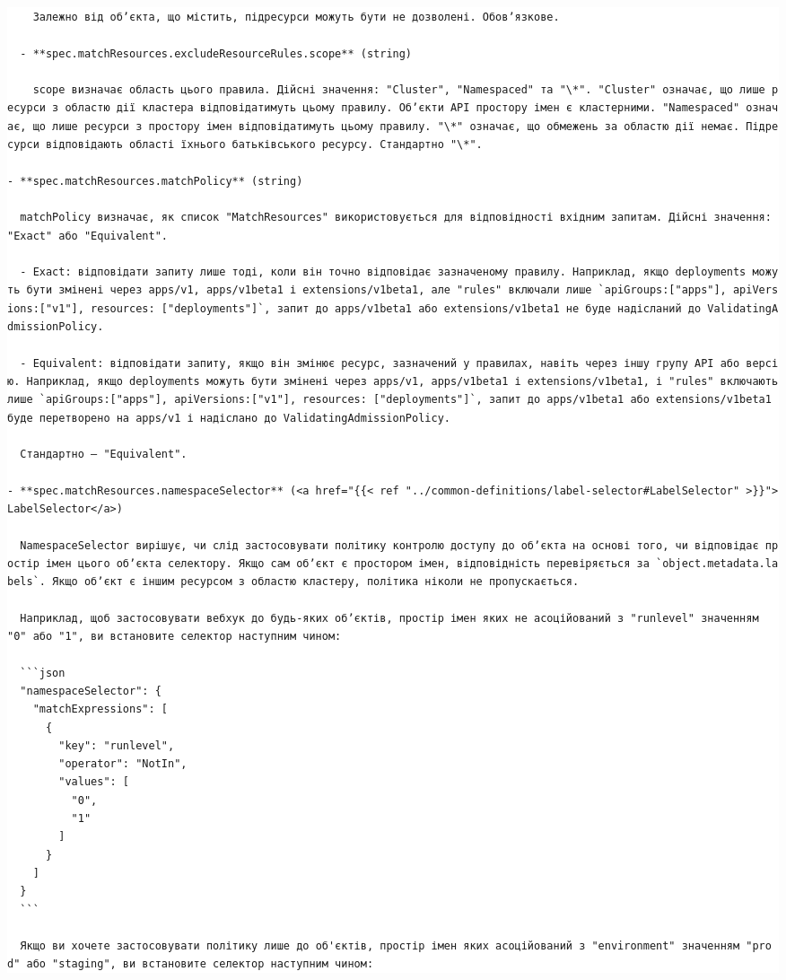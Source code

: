         Залежно від обʼєкта, що містить, підресурси можуть бути не дозволені. Обовʼязкове.

      - **spec.matchResources.excludeResourceRules.scope** (string)

        scope визначає область цього правила. Дійсні значення: "Cluster", "Namespaced" та "\*". "Cluster" означає, що лише ресурси з областю дії кластера відповідатимуть цьому правилу. Обʼєкти API простору імен є кластерними. "Namespaced" означає, що лише ресурси з простору імен відповідатимуть цьому правилу. "\*" означає, що обмежень за областю дії немає. Підресурси відповідають області їхнього батьківського ресурсу. Стандартно "\*".

    - **spec.matchResources.matchPolicy** (string)

      matchPolicy визначає, як список "MatchResources" використовується для відповідності вхідним запитам. Дійсні значення: "Exact" або "Equivalent".

      - Exact: відповідати запиту лише тоді, коли він точно відповідає зазначеному правилу. Наприклад, якщо deployments можуть бути змінені через apps/v1, apps/v1beta1 і extensions/v1beta1, але "rules" включали лише `apiGroups:["apps"], apiVersions:["v1"], resources: ["deployments"]`, запит до apps/v1beta1 або extensions/v1beta1 не буде надісланий до ValidatingAdmissionPolicy.

      - Equivalent: відповідати запиту, якщо він змінює ресурс, зазначений у правилах, навіть через іншу групу API або версію. Наприклад, якщо deployments можуть бути змінені через apps/v1, apps/v1beta1 і extensions/v1beta1, і "rules" включають лише `apiGroups:["apps"], apiVersions:["v1"], resources: ["deployments"]`, запит до apps/v1beta1 або extensions/v1beta1 буде перетворено на apps/v1 і надіслано до ValidatingAdmissionPolicy.

      Стандартно — "Equivalent".

    - **spec.matchResources.namespaceSelector** (<a href="{{< ref "../common-definitions/label-selector#LabelSelector" >}}">LabelSelector</a>)

      NamespaceSelector вирішує, чи слід застосовувати політику контролю доступу до обʼєкта на основі того, чи відповідає простір імен цього обʼєкта селектору. Якщо сам обʼєкт є простором імен, відповідність перевіряється за `object.metadata.labels`. Якщо обʼєкт є іншим ресурсом з областю кластеру, політика ніколи не пропускається.

      Наприклад, щоб застосовувати вебхук до будь-яких обʼєктів, простір імен яких не асоційований з "runlevel" значенням "0" або "1", ви встановите селектор наступним чином:

      ```json
      "namespaceSelector": {
        "matchExpressions": [
          {
            "key": "runlevel",
            "operator": "NotIn",
            "values": [
              "0",
              "1"
            ]
          }
        ]
      }
      ```

      Якщо ви хочете застосовувати політику лише до об'єктів, простір імен яких асоційований з "environment" значенням "prod" або "staging", ви встановите селектор наступним чином:
